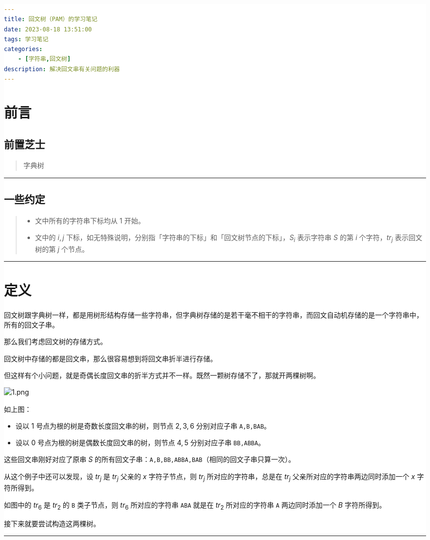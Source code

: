 ```yaml
---
title: 回文树（PAM）的学习笔记
date: 2023-08-18 13:51:00
tags: 学习笔记
categories:
    - [字符串,回文树]
description: 解决回文串有关问题的利器
---
```


# 前言

## 前置芝士

> 字典树

---

## 一些约定

> - 文中所有的字符串下标均从 $1$ 开始。
>
> - 文中的 $i,j$ 下标，如无特殊说明，分别指「字符串的下标」和「回文树节点的下标」，$S_i$ 表示字符串 $S$ 的第 $i$ 个字符，$tr_j$ 表示回文树的第 $j$ 个节点。

---

# 定义

回文树跟字典树一样，都是用树形结构存储一些字符串，但字典树存储的是若干毫不相干的字符串，而回文自动机存储的是一个字符串中，所有的回文子串。

那么我们考虑回文树的存储方式。

回文树中存储的都是回文串，那么很容易想到将回文串折半进行存储。

但这样有个小问题，就是奇偶长度回文串的折半方式并不一样。既然一颗树存储不了，那就开两棵树啊。

![1.png](https://pic-bed-dam.pages.dev/posts/回文树（PAM）的学习笔记/1.png)

如上图：

- 设以 $1$ 号点为根的树是奇数长度回文串的树，则节点 $2,3,6$ 分别对应子串 $\texttt{A,B,BAB}$。

- 设以 $0$ 号点为根的树是偶数长度回文串的树，则节点 $4,5$ 分别对应子串 $\texttt{BB,ABBA}$。

这些回文串刚好对应了原串 $S$ 的所有回文子串：$\texttt{A,B,BB,ABBA,BAB}$（相同的回文子串只算一次）。

从这个例子中还可以发现，设 $tr_j$ 是 $tr_j$ 父亲的 $x$ 字符子节点，则 $tr_j$ 所对应的字符串，总是在 $tr_j$ 父亲所对应的字符串两边同时添加一个 $x$ 字符所得到。

如图中的 $tr_6$ 是 $tr_2$ 的 $\texttt{B}$ 类子节点，则 $tr_6$ 所对应的字符串 $\texttt{ABA}$ 就是在 $tr_2$ 所对应的字符串 $\texttt{A}$ 两边同时添加一个 $B$ 字符所得到。

接下来就要尝试构造这两棵树。

---